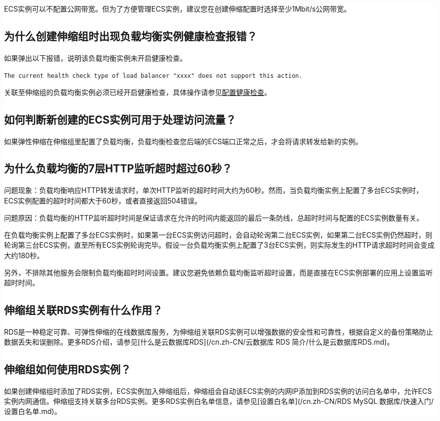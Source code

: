 ECS实例可以不配置公网带宽。但为了方便管理ECS实例，建议您在创建伸缩配置时选择至少1Mbit/s公网带宽。

## 为什么创建伸缩组时出现负载均衡实例健康检查报错？

如果弹出以下报错，说明该负载均衡实例未开启健康检查。

```
The current health check type of load balancer "xxxx" does not support this action.
```

关联至伸缩组的负载均衡实例必须已经开启健康检查，具体操作请参见[配置健康检查](/cn.zh-CN/用户指南/健康检查/配置健康检查.md)。

## 如何判断新创建的ECS实例可用于处理访问流量？

如果弹性伸缩在伸缩组里配置了负载均衡，负载均衡检查您后端的ECS端口正常之后，才会将请求转发给新的实例。

## 为什么负载均衡的7层HTTP监听超时超过60秒？

问题现象：负载均衡响应HTTP转发请求时，单次HTTP监听的超时时间大约为60秒。然而，当负载均衡实例上配置了多台ECS实例时，ECS实例配置的超时时间都大于60秒，或者直接返回504错误。

问题原因：负载均衡的HTTP监听超时时间是保证请求在允许的时间内能返回的最后一条防线，总超时时间与配置的ECS实例数量有关。

在负载均衡实例上配置了多台ECS实例时，如果第一台ECS实例访问超时，会自动轮询第二台ECS实例，如果第二台ECS实例仍然超时，则轮询第三台ECS实例，直至所有ECS实例轮询完毕。假设一台负载均衡实例上配置了3台ECS实例，则实际发生的HTTP请求超时时间会变成大约180秒。

另外，不排除其他服务会限制负载均衡超时时间设置。建议您避免依赖负载均衡监听超时设置，而是直接在ECS实例部署的应用上设置监听超时时间。

## 伸缩组关联RDS实例有什么作用？

RDS是一种稳定可靠、可弹性伸缩的在线数据库服务，为伸缩组关联RDS实例可以增强数据的安全性和可靠性，根据自定义的备份策略防止数据丢失和误删除。更多RDS介绍，请参见[什么是云数据库RDS](/cn.zh-CN/云数据库 RDS 简介/什么是云数据库RDS.md)。

## 伸缩组如何使用RDS实例？

如果创建伸缩组时添加了RDS实例，ECS实例加入伸缩组后，伸缩组会自动该ECS实例的内网IP添加到RDS实例的访问白名单中，允许ECS实例内网通信。伸缩组支持关联多台RDS实例。更多RDS实例白名单信息，请参见[设置白名单](/cn.zh-CN/RDS MySQL 数据库/快速入门/设置白名单.md)。

